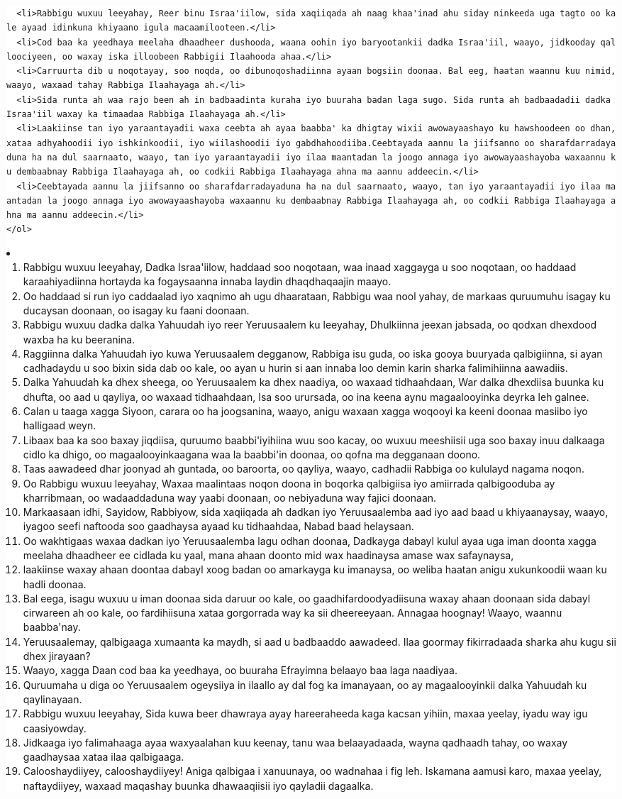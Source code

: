      <li>Rabbigu wuxuu leeyahay, Reer binu Israa'iilow, sida xaqiiqada ah naag khaa'inad ahu siday ninkeeda uga tagto oo kale ayaad idinkuna khiyaano igula macaamilooteen.</li>
      <li>Cod baa ka yeedhaya meelaha dhaadheer dushooda, waana oohin iyo baryootankii dadka Israa'iil, waayo, jidkooday qalloociyeen, oo waxay iska illoobeen Rabbigii Ilaahooda ahaa.</li>
      <li>Carruurta dib u noqotayay, soo noqda, oo dibunoqoshadiinna ayaan bogsiin doonaa. Bal eeg, haatan waannu kuu nimid, waayo, waxaad tahay Rabbiga Ilaahayaga ah.</li>
      <li>Sida runta ah waa rajo been ah in badbaadinta kuraha iyo buuraha badan laga sugo. Sida runta ah badbaadadii dadka Israa'iil waxay ka timaadaa Rabbiga Ilaahayaga ah.</li>
      <li>Laakiinse tan iyo yaraantayadii waxa ceebta ah ayaa baabba' ka dhigtay wixii awowayaashayo ku hawshoodeen oo dhan, xataa adhyahoodii iyo ishkinkoodii, iyo wiilashoodii iyo gabdhahoodiiba.Ceebtayada aannu la jiifsanno oo sharafdarradayaduna ha na dul saarnaato, waayo, tan iyo yaraantayadii iyo ilaa maantadan la joogo annaga iyo awowayaashayoba waxaannu ku dembaabnay Rabbiga Ilaahayaga ah, oo codkii Rabbiga Ilaahayaga ahna ma aannu addeecin.</li>
      <li>Ceebtayada aannu la jiifsanno oo sharafdarradayaduna ha na dul saarnaato, waayo, tan iyo yaraantayadii iyo ilaa maantadan la joogo annaga iyo awowayaashayoba waxaannu ku dembaabnay Rabbiga Ilaahayaga ah, oo codkii Rabbiga Ilaahayaga ahna ma aannu addeecin.</li>
    </ol>
  </li>
  <li>
    <ol>
      <li>Rabbigu wuxuu leeyahay, Dadka Israa'iilow, haddaad soo noqotaan, waa inaad xaggayga u soo noqotaan, oo haddaad karaahiyadiinna hortayda ka fogaysaanna innaba laydin dhaqdhaqaajin maayo.</li>
      <li>Oo haddaad si run iyo caddaalad iyo xaqnimo ah ugu dhaarataan, Rabbigu waa nool yahay, de markaas quruumuhu isagay ku ducaysan doonaan, oo isagay ku faani doonaan.</li>
      <li>Rabbigu wuxuu dadka dalka Yahuudah iyo reer Yeruusaalem ku leeyahay, Dhulkiinna jeexan jabsada, oo qodxan dhexdood waxba ha ku beeranina.</li>
      <li>Raggiinna dalka Yahuudah iyo kuwa Yeruusaalem degganow, Rabbiga isu guda, oo iska gooya buuryada qalbigiinna, si ayan cadhadaydu u soo bixin sida dab oo kale, oo ayan u hurin si aan innaba loo demin karin sharka falimihiinna aawadiis.</li>
      <li>Dalka Yahuudah ka dhex sheega, oo Yeruusaalem ka dhex naadiya, oo waxaad tidhaahdaan, War dalka dhexdiisa buunka ku dhufta, oo aad u qayliya, oo waxaad tidhaahdaan, Isa soo urursada, oo ina keena aynu magaalooyinka deyrka leh galnee.</li>
      <li>Calan u taaga xagga Siyoon, carara oo ha joogsanina, waayo, anigu waxaan xagga woqooyi ka keeni doonaa masiibo iyo halligaad weyn.</li>
      <li>Libaax baa ka soo baxay jiqdiisa, quruumo baabbi'iyihiina wuu soo kacay, oo wuxuu meeshiisii uga soo baxay inuu dalkaaga cidlo ka dhigo, oo magaalooyinkaagana waa la baabbi'in doonaa, oo qofna ma degganaan doono.</li>
      <li>Taas aawadeed dhar joonyad ah guntada, oo baroorta, oo qayliya, waayo, cadhadii Rabbiga oo kululayd nagama noqon.</li>
      <li>Oo Rabbigu wuxuu leeyahay, Waxaa maalintaas noqon doona in boqorka qalbigiisa iyo amiirrada qalbigooduba ay kharribmaan, oo wadaaddaduna way yaabi doonaan, oo nebiyaduna way fajici doonaan.</li>
      <li>Markaasaan idhi, Sayidow, Rabbiyow, sida xaqiiqada ah dadkan iyo Yeruusaalemba aad iyo aad baad u khiyaanaysay, waayo, iyagoo seefi naftooda soo gaadhaysa ayaad ku tidhaahdaa, Nabad baad helaysaan.</li>
      <li>Oo wakhtigaas waxaa dadkan iyo Yeruusaalemba lagu odhan doonaa, Dadkayga dabayl kulul ayaa uga iman doonta xagga meelaha dhaadheer ee cidlada ku yaal, mana ahaan doonto mid wax haadinaysa amase wax safaynaysa,</li>
      <li>laakiinse waxay ahaan doontaa dabayl xoog badan oo amarkayga ku imanaysa, oo weliba haatan anigu xukunkoodii waan ku hadli doonaa.</li>
      <li>Bal eega, isagu wuxuu u iman doonaa sida daruur oo kale, oo gaadhifardoodyadiisuna waxay ahaan doonaan sida dabayl cirwareen ah oo kale, oo fardihiisuna xataa gorgorrada way ka sii dheereeyaan. Annagaa hoognay! Waayo, waannu baabba'nay.</li>
      <li>Yeruusaalemay, qalbigaaga xumaanta ka maydh, si aad u badbaaddo aawadeed. Ilaa goormay fikirradaada sharka ahu kugu sii dhex jirayaan?</li>
      <li>Waayo, xagga Daan cod baa ka yeedhaya, oo buuraha Efrayimna belaayo baa laga naadiyaa.</li>
      <li>Quruumaha u diga oo Yeruusaalem ogeysiiya in ilaallo ay dal fog ka imanayaan, oo ay magaalooyinkii dalka Yahuudah ku qaylinayaan.</li>
      <li>Rabbigu wuxuu leeyahay, Sida kuwa beer dhawraya ayay hareeraheeda kaga kacsan yihiin, maxaa yeelay, iyadu way igu caasiyowday.</li>
      <li>Jidkaaga iyo falimahaaga ayaa waxyaalahan kuu keenay, tanu waa belaayadaada, wayna qadhaadh tahay, oo waxay gaadhaysaa xataa ilaa qalbigaaga.</li>
      <li>Calooshaydiiyey, calooshaydiiyey! Aniga qalbigaa i xanuunaya, oo wadnahaa i fig leh. Iskamana aamusi karo, maxaa yeelay, naftaydiiyey, waxaad maqashay buunka dhawaaqiisii iyo qayladii dagaalka.</li>